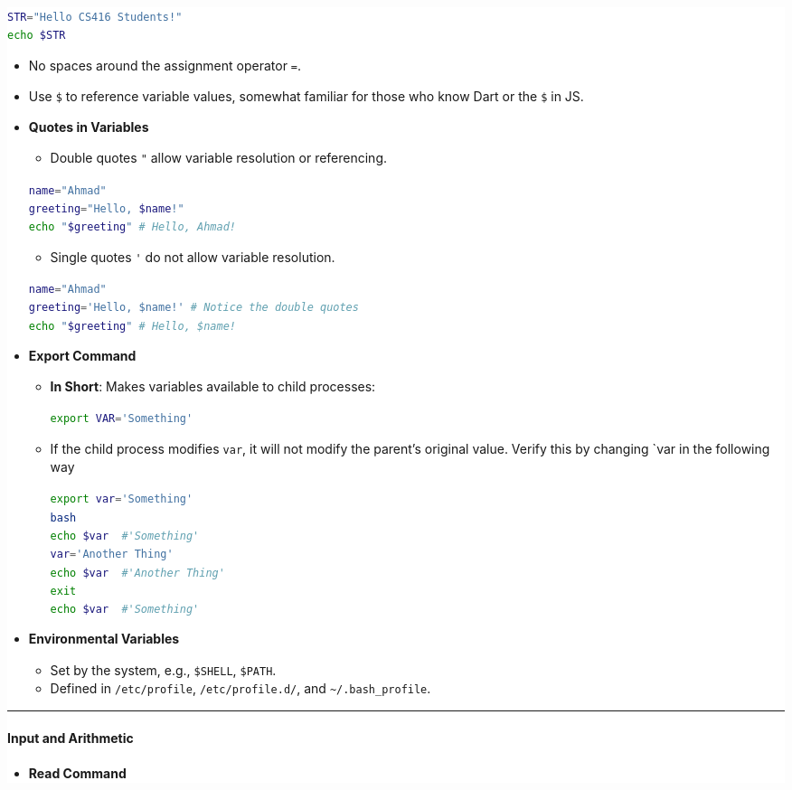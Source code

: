   ```bash
  STR="Hello CS416 Students!"
  echo $STR
  ```

  - No spaces around the assignment operator `=`.
  - Use `$` to reference variable values, somewhat familiar for those who know Dart or the `$` in JS.

- **Quotes in Variables**

  - Double quotes `"` allow variable resolution or referencing.

  ```sh
  name="Ahmad"
  greeting="Hello, $name!"
  echo "$greeting" # Hello, Ahmad!
  ```

  - Single quotes `'` do not allow variable resolution.

  ```sh
  name="Ahmad"
  greeting='Hello, $name!' # Notice the double quotes
  echo "$greeting" # Hello, $name!
  ```

- **Export Command**

  - **In Short**: Makes variables available to child processes:

    ```bash
    export VAR='Something'
    ```

  - If the child process modifies `var`, it will not modify the parent’s original value. Verify this by changing `var in
    the following way

    ```bash
    export var='Something'
    bash
    echo $var  #'Something'
    var='Another Thing'
    echo $var  #'Another Thing'
    exit
    echo $var  #'Something'

    ```

- **Environmental Variables**
  - Set by the system, e.g., `$SHELL`, `$PATH`.
  - Defined in `/etc/profile`, `/etc/profile.d/`, and `~/.bash_profile`.

---

#### Input and Arithmetic

- **Read Command**
